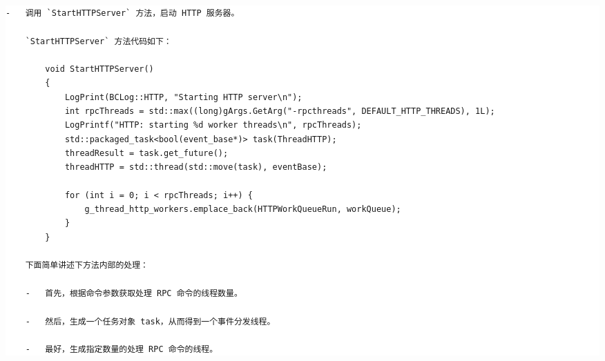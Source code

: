     -   调用 `StartHTTPServer` 方法，启动 HTTP 服务器。

        `StartHTTPServer` 方法代码如下：

            void StartHTTPServer()
            {
                LogPrint(BCLog::HTTP, "Starting HTTP server\n");
                int rpcThreads = std::max((long)gArgs.GetArg("-rpcthreads", DEFAULT_HTTP_THREADS), 1L);
                LogPrintf("HTTP: starting %d worker threads\n", rpcThreads);
                std::packaged_task<bool(event_base*)> task(ThreadHTTP);
                threadResult = task.get_future();
                threadHTTP = std::thread(std::move(task), eventBase);

                for (int i = 0; i < rpcThreads; i++) {
                    g_thread_http_workers.emplace_back(HTTPWorkQueueRun, workQueue);
                }
            }

        下面简单讲述下方法内部的处理：

        -   首先，根据命令参数获取处理 RPC 命令的线程数量。

        -   然后，生成一个任务对象 task，从而得到一个事件分发线程。

        -   最好，生成指定数量的处理 RPC 命令的线程。

